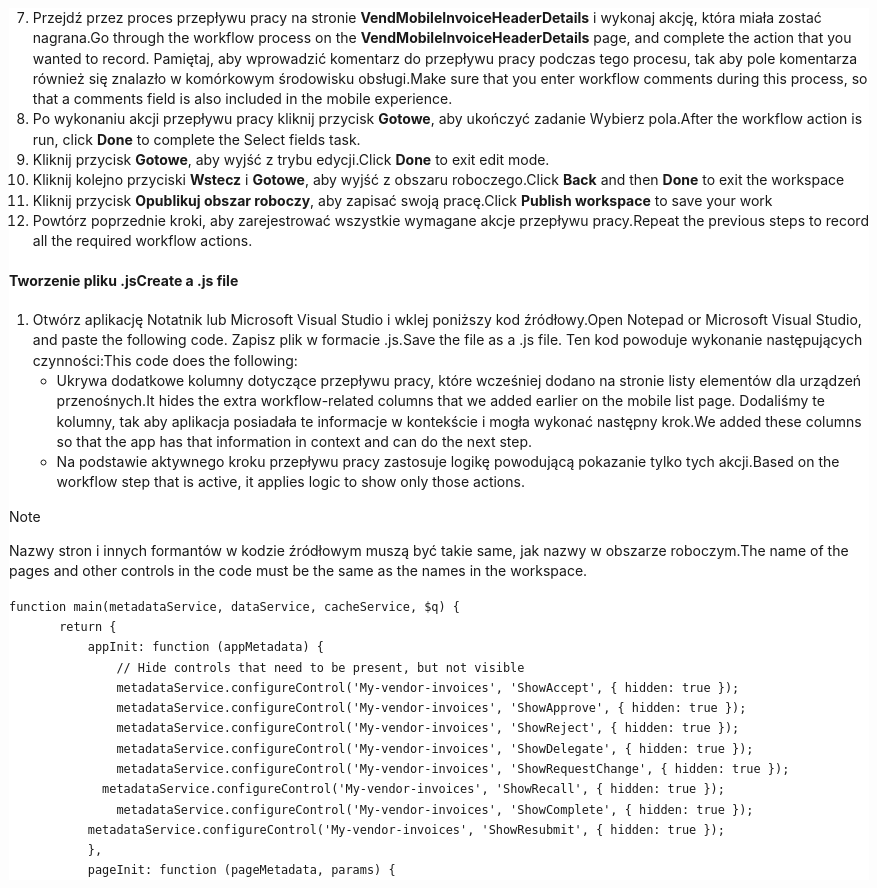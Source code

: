 7.  <span data-ttu-id="60393-295">Przejdź przez proces przepływu pracy na stronie **VendMobileInvoiceHeaderDetails** i wykonaj akcję, która miała zostać nagrana.</span><span class="sxs-lookup"><span data-stu-id="60393-295">Go through the workflow process on the **VendMobileInvoiceHeaderDetails** page, and complete the action that you wanted to record.</span></span> <span data-ttu-id="60393-296">Pamiętaj, aby wprowadzić komentarz do przepływu pracy podczas tego procesu, tak aby pole komentarza również się znalazło w komórkowym środowisku obsługi.</span><span class="sxs-lookup"><span data-stu-id="60393-296">Make sure that you enter workflow comments during this process, so that a comments field is also included in the mobile experience.</span></span>
8.  <span data-ttu-id="60393-297">Po wykonaniu akcji przepływu pracy kliknij przycisk **Gotowe**, aby ukończyć zadanie Wybierz pola.</span><span class="sxs-lookup"><span data-stu-id="60393-297">After the workflow action is run, click **Done** to complete the Select fields task.</span></span>
9.  <span data-ttu-id="60393-298">Kliknij przycisk **Gotowe**, aby wyjść z trybu edycji.</span><span class="sxs-lookup"><span data-stu-id="60393-298">Click **Done** to exit edit mode.</span></span>
10. <span data-ttu-id="60393-299">Kliknij kolejno przyciski **Wstecz** i **Gotowe**, aby wyjść z obszaru roboczego.</span><span class="sxs-lookup"><span data-stu-id="60393-299">Click **Back** and then **Done** to exit the workspace</span></span>
11. <span data-ttu-id="60393-300">Kliknij przycisk **Opublikuj obszar roboczy**, aby zapisać swoją pracę.</span><span class="sxs-lookup"><span data-stu-id="60393-300">Click **Publish workspace** to save your work</span></span>
12. <span data-ttu-id="60393-301">Powtórz poprzednie kroki, aby zarejestrować wszystkie wymagane akcje przepływu pracy.</span><span class="sxs-lookup"><span data-stu-id="60393-301">Repeat the previous steps to record all the required workflow actions.</span></span> 

#### <a name="create-a-js-file"></a><span data-ttu-id="60393-302">Tworzenie pliku .js</span><span class="sxs-lookup"><span data-stu-id="60393-302">Create a .js file</span></span>
1. <span data-ttu-id="60393-303">Otwórz aplikację Notatnik lub Microsoft Visual Studio i wklej poniższy kod źródłowy.</span><span class="sxs-lookup"><span data-stu-id="60393-303">Open Notepad or Microsoft Visual Studio, and paste the following code.</span></span> <span data-ttu-id="60393-304">Zapisz plik w formacie .js.</span><span class="sxs-lookup"><span data-stu-id="60393-304">Save the file as a .js file.</span></span> <span data-ttu-id="60393-305">Ten kod powoduje wykonanie następujących czynności:</span><span class="sxs-lookup"><span data-stu-id="60393-305">This code does the following:</span></span>
    - <span data-ttu-id="60393-306">Ukrywa dodatkowe kolumny dotyczące przepływu pracy, które wcześniej dodano na stronie listy elementów dla urządzeń przenośnych.</span><span class="sxs-lookup"><span data-stu-id="60393-306">It hides the extra workflow-related columns that we added earlier on the mobile list page.</span></span> <span data-ttu-id="60393-307">Dodaliśmy te kolumny, tak aby aplikacja posiadała te informacje w kontekście i mogła wykonać następny krok.</span><span class="sxs-lookup"><span data-stu-id="60393-307">We added these columns so that the app has that information in context and can do the next step.</span></span>
    - <span data-ttu-id="60393-308">Na podstawie aktywnego kroku przepływu pracy zastosuje logikę powodującą pokazanie tylko tych akcji.</span><span class="sxs-lookup"><span data-stu-id="60393-308">Based on the workflow step that is active, it applies logic to show only those actions.</span></span>

> [!NOTE]
> <span data-ttu-id="60393-309">Nazwy stron i innych formantów w kodzie źródłowym muszą być takie same, jak nazwy w obszarze roboczym.</span><span class="sxs-lookup"><span data-stu-id="60393-309">The name of the pages and other controls in the code must be the same as the names in the workspace.</span></span>

    function main(metadataService, dataService, cacheService, $q) {
           return {
               appInit: function (appMetadata) {
                   // Hide controls that need to be present, but not visible
                   metadataService.configureControl('My-vendor-invoices', 'ShowAccept', { hidden: true });
                   metadataService.configureControl('My-vendor-invoices', 'ShowApprove', { hidden: true });
                   metadataService.configureControl('My-vendor-invoices', 'ShowReject', { hidden: true });
                   metadataService.configureControl('My-vendor-invoices', 'ShowDelegate', { hidden: true });
                   metadataService.configureControl('My-vendor-invoices', 'ShowRequestChange', { hidden: true });
                 metadataService.configureControl('My-vendor-invoices', 'ShowRecall', { hidden: true });
                   metadataService.configureControl('My-vendor-invoices', 'ShowComplete', { hidden: true });
               metadataService.configureControl('My-vendor-invoices', 'ShowResubmit', { hidden: true });
               },
               pageInit: function (pageMetadata, params) {